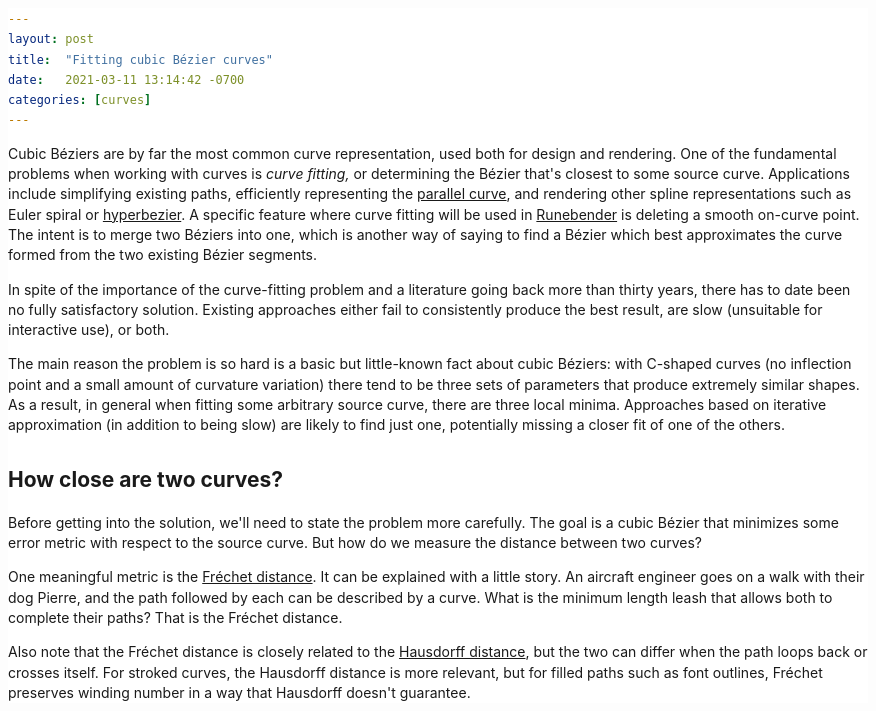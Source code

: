 ```yaml
---
layout: post
title:  "Fitting cubic Bézier curves"
date:   2021-03-11 13:14:42 -0700
categories: [curves]
---
```


<script type="text/x-mathjax-config">
	MathJax.Hub.Config({
		tex2jax: {
			inlineMath: [['$', '$']]
		}
	});
</script>
<script src="https://cdnjs.cloudflare.com/ajax/libs/mathjax/2.7.0/MathJax.js?config=TeX-AMS-MML_HTMLorMML" type="text/javascript"></script>

Cubic Béziers are by far the most common curve representation, used both for design and rendering. One of the fundamental problems when working with curves is *curve fitting,* or determining the Bézier that's closest to some source curve. Applications include simplifying existing paths, efficiently representing the [parallel curve], and rendering other spline representations such as Euler spiral or [hyperbezier]. A specific feature where curve fitting will be used in [Runebender] is deleting a smooth on-curve point. The intent is to merge two Béziers into one, which is another way of saying to find a Bézier which best approximates the curve formed from the two existing Bézier segments.

In spite of the importance of the curve-fitting problem and a literature going back more than thirty years, there has to date been no fully satisfactory solution. Existing approaches either fail to consistently produce the best result, are slow (unsuitable for interactive use), or both.

The main reason the problem is so hard is a basic but little-known fact about cubic Béziers: with C-shaped curves (no inflection point and a small amount of curvature variation) there tend to be three sets of parameters that produce extremely similar shapes. As a result, in general when fitting some arbitrary source curve, there are three local minima. Approaches based on iterative approximation (in addition to being slow) are likely to find just one, potentially missing a closer fit of one of the others.

## How close are two curves?

Before getting into the solution, we'll need to state the problem more carefully. The goal is a cubic Bézier that minimizes some error metric with respect to the source curve. But how do we measure the distance between two curves?

One meaningful metric is the [Fréchet distance]. It can be explained with a little story. An aircraft engineer goes on a walk with their dog Pierre, and the path followed by each can be described by a curve. What is the minimum length leash that allows both to complete their paths? That is the Fréchet distance.

Also note that the Fréchet distance is closely related to the [Hausdorff distance], but the two can differ when the path loops back or crosses itself. For stroked curves, the Hausdorff distance is more relevant, but for filled paths such as font outlines, Fréchet preserves winding number in a way that Hausdorff doesn't guarantee.


[Fitting a Cubic Bézier to a Parametric Function]: https://www.tandfonline.com/doi/abs/10.1080/07468342.2019.1583038
[Secrets of smooth Béziers revealed]: https://raphlinus.github.io/curves/2018/12/08/euler-spiral.html
[High accuracy geometric Hermite interpolation]: https://www.sciencedirect.com/science/article/abs/pii/0167839687900021
[An algorithm for automatically fitting digitized curves]: https://dl.acm.org/doi/10.5555/90767.90941
[parallel curve]: https://raphlinus.github.io/curves/2021/02/19/parallel-curves.html
[hyperbezier]: https://www.cmyr.net/blog/hyperbezier.html
[Fréchet distance]: https://en.wikipedia.org/wiki/Fr%C3%A9chet_distance
[L2 error metric]: https://mathworld.wolfram.com/L2-Norm.html
[Green's theorem]: https://en.wikipedia.org/wiki/Green%27s_theorem
[Approximate a circle with cubic Bézier curves]: https://spencermortensen.com/articles/bezier-circle/
[thesis]: https://www.levien.com/phd/phd.html
[Image moment]: https://en.wikipedia.org/wiki/Image_moment
[quartic polynomial]: https://en.wikipedia.org/wiki/Quartic_function
[Runebender]: https://github.com/linebender/runebender
[Potrace]: http://potrace.sourceforge.net/
[Euler spiral]: https://en.wikipedia.org/wiki/Euler_spiral
[Hausdorff distance]: https://en.wikipedia.org/wiki/Hausdorff_distance